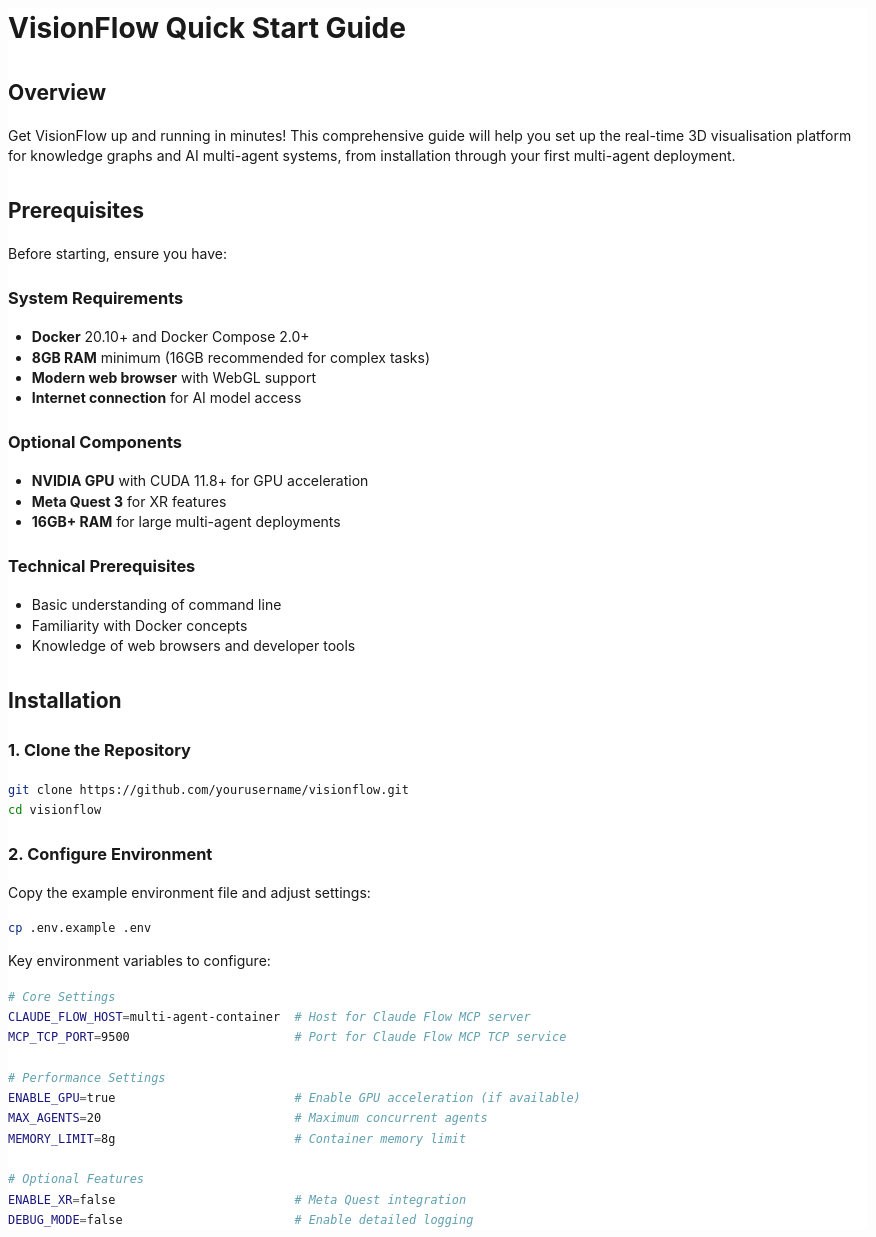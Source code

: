 # VisionFlow Quick Start Guide

## Overview

Get VisionFlow up and running in minutes! This comprehensive guide will help you set up the real-time 3D visualisation platform for knowledge graphs and AI multi-agent systems, from installation through your first multi-agent deployment.

## Prerequisites

Before starting, ensure you have:

### System Requirements
- **Docker** 20.10+ and Docker Compose 2.0+
- **8GB RAM** minimum (16GB recommended for complex tasks)
- **Modern web browser** with WebGL support
- **Internet connection** for AI model access

### Optional Components
- **NVIDIA GPU** with CUDA 11.8+ for GPU acceleration
- **Meta Quest 3** for XR features
- **16GB+ RAM** for large multi-agent deployments

### Technical Prerequisites
- Basic understanding of command line
- Familiarity with Docker concepts
- Knowledge of web browsers and developer tools

## Installation

### 1. Clone the Repository

```bash
git clone https://github.com/yourusername/visionflow.git
cd visionflow
```

### 2. Configure Environment

Copy the example environment file and adjust settings:

```bash
cp .env.example .env
```

Key environment variables to configure:

```bash
# Core Settings
CLAUDE_FLOW_HOST=multi-agent-container  # Host for Claude Flow MCP server
MCP_TCP_PORT=9500                       # Port for Claude Flow MCP TCP service

# Performance Settings
ENABLE_GPU=true                         # Enable GPU acceleration (if available)
MAX_AGENTS=20                           # Maximum concurrent agents
MEMORY_LIMIT=8g                         # Container memory limit

# Optional Features
ENABLE_XR=false                         # Meta Quest integration
DEBUG_MODE=false                        # Enable detailed logging
```
